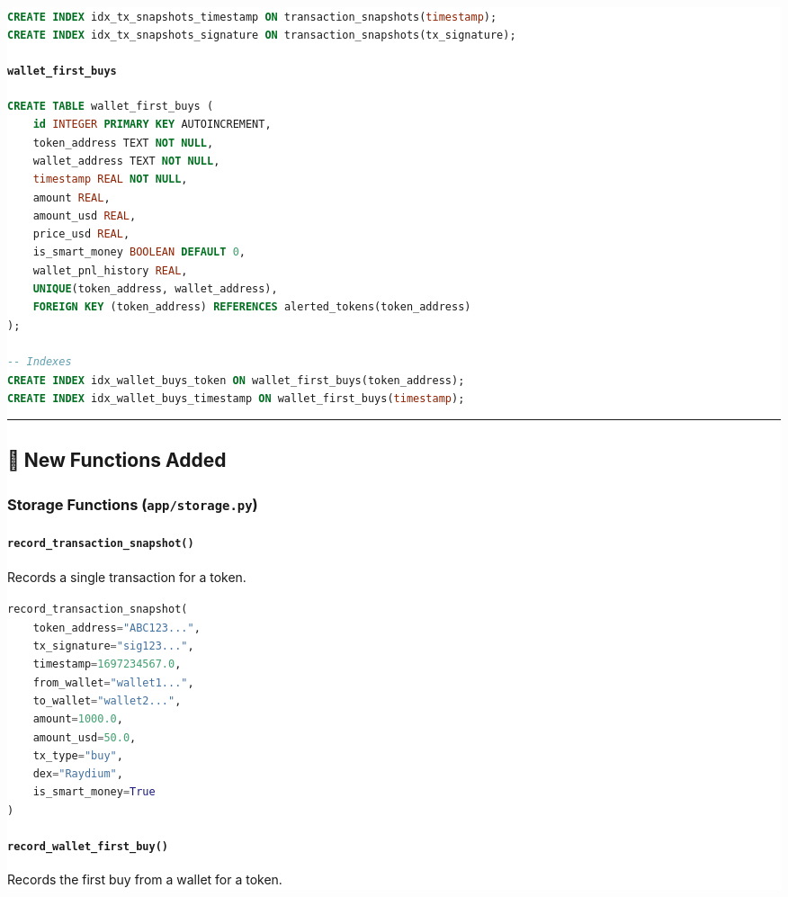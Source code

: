 ```sql
CREATE INDEX idx_tx_snapshots_timestamp ON transaction_snapshots(timestamp);
CREATE INDEX idx_tx_snapshots_signature ON transaction_snapshots(tx_signature);
```

#### `wallet_first_buys`
```sql
CREATE TABLE wallet_first_buys (
    id INTEGER PRIMARY KEY AUTOINCREMENT,
    token_address TEXT NOT NULL,
    wallet_address TEXT NOT NULL,
    timestamp REAL NOT NULL,
    amount REAL,
    amount_usd REAL,
    price_usd REAL,
    is_smart_money BOOLEAN DEFAULT 0,
    wallet_pnl_history REAL,
    UNIQUE(token_address, wallet_address),
    FOREIGN KEY (token_address) REFERENCES alerted_tokens(token_address)
);

-- Indexes
CREATE INDEX idx_wallet_buys_token ON wallet_first_buys(token_address);
CREATE INDEX idx_wallet_buys_timestamp ON wallet_first_buys(timestamp);
```

---

## 🔧 New Functions Added

### Storage Functions (`app/storage.py`)

#### `record_transaction_snapshot()`
Records a single transaction for a token.

```python
record_transaction_snapshot(
    token_address="ABC123...",
    tx_signature="sig123...",
    timestamp=1697234567.0,
    from_wallet="wallet1...",
    to_wallet="wallet2...",
    amount=1000.0,
    amount_usd=50.0,
    tx_type="buy",
    dex="Raydium",
    is_smart_money=True
)
```

#### `record_wallet_first_buy()`
Records the first buy from a wallet for a token.
